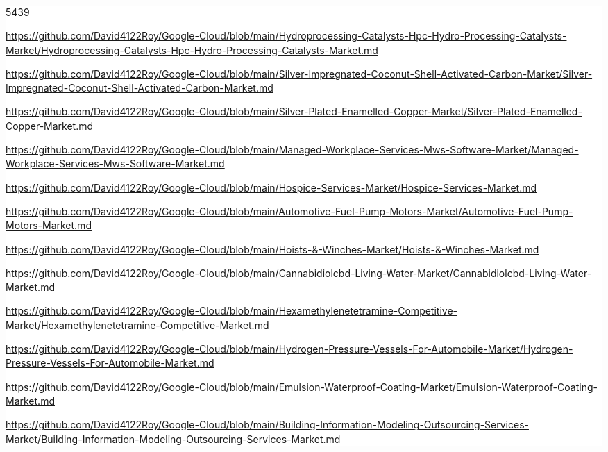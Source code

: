 5439</p><p><a href="https://github.com/David4122Roy/Google-Cloud/blob/main/Hydroprocessing-Catalysts-Hpc-Hydro-Processing-Catalysts-Market/Hydroprocessing-Catalysts-Hpc-Hydro-Processing-Catalysts-Market.md">https://github.com/David4122Roy/Google-Cloud/blob/main/Hydroprocessing-Catalysts-Hpc-Hydro-Processing-Catalysts-Market/Hydroprocessing-Catalysts-Hpc-Hydro-Processing-Catalysts-Market.md</a></p><p><a href="https://github.com/David4122Roy/Google-Cloud/blob/main/Silver-Impregnated-Coconut-Shell-Activated-Carbon-Market/Silver-Impregnated-Coconut-Shell-Activated-Carbon-Market.md">https://github.com/David4122Roy/Google-Cloud/blob/main/Silver-Impregnated-Coconut-Shell-Activated-Carbon-Market/Silver-Impregnated-Coconut-Shell-Activated-Carbon-Market.md</a></p><p><a href="https://github.com/David4122Roy/Google-Cloud/blob/main/Silver-Plated-Enamelled-Copper-Market/Silver-Plated-Enamelled-Copper-Market.md">https://github.com/David4122Roy/Google-Cloud/blob/main/Silver-Plated-Enamelled-Copper-Market/Silver-Plated-Enamelled-Copper-Market.md</a></p><p><a href="https://github.com/David4122Roy/Google-Cloud/blob/main/Managed-Workplace-Services-Mws-Software-Market/Managed-Workplace-Services-Mws-Software-Market.md">https://github.com/David4122Roy/Google-Cloud/blob/main/Managed-Workplace-Services-Mws-Software-Market/Managed-Workplace-Services-Mws-Software-Market.md</a></p><p><a href="https://github.com/David4122Roy/Google-Cloud/blob/main/Hospice-Services-Market/Hospice-Services-Market.md">https://github.com/David4122Roy/Google-Cloud/blob/main/Hospice-Services-Market/Hospice-Services-Market.md</a></p><p><a href="https://github.com/David4122Roy/Google-Cloud/blob/main/Automotive-Fuel-Pump-Motors-Market/Automotive-Fuel-Pump-Motors-Market.md">https://github.com/David4122Roy/Google-Cloud/blob/main/Automotive-Fuel-Pump-Motors-Market/Automotive-Fuel-Pump-Motors-Market.md</a></p><p><a href="https://github.com/David4122Roy/Google-Cloud/blob/main/Hoists-&-Winches-Market/Hoists-&-Winches-Market.md">https://github.com/David4122Roy/Google-Cloud/blob/main/Hoists-&-Winches-Market/Hoists-&-Winches-Market.md</a></p><p><a href="https://github.com/David4122Roy/Google-Cloud/blob/main/Cannabidiolcbd-Living-Water-Market/Cannabidiolcbd-Living-Water-Market.md">https://github.com/David4122Roy/Google-Cloud/blob/main/Cannabidiolcbd-Living-Water-Market/Cannabidiolcbd-Living-Water-Market.md</a></p><p><a href="https://github.com/David4122Roy/Google-Cloud/blob/main/Hexamethylenetetramine-Competitive-Market/Hexamethylenetetramine-Competitive-Market.md">https://github.com/David4122Roy/Google-Cloud/blob/main/Hexamethylenetetramine-Competitive-Market/Hexamethylenetetramine-Competitive-Market.md</a></p><p><a href="https://github.com/David4122Roy/Google-Cloud/blob/main/Hydrogen-Pressure-Vessels-For-Automobile-Market/Hydrogen-Pressure-Vessels-For-Automobile-Market.md">https://github.com/David4122Roy/Google-Cloud/blob/main/Hydrogen-Pressure-Vessels-For-Automobile-Market/Hydrogen-Pressure-Vessels-For-Automobile-Market.md</a></p><p><a href="https://github.com/David4122Roy/Google-Cloud/blob/main/Emulsion-Waterproof-Coating-Market/Emulsion-Waterproof-Coating-Market.md">https://github.com/David4122Roy/Google-Cloud/blob/main/Emulsion-Waterproof-Coating-Market/Emulsion-Waterproof-Coating-Market.md</a></p><p><a href="https://github.com/David4122Roy/Google-Cloud/blob/main/Building-Information-Modeling-Outsourcing-Services-Market/Building-Information-Modeling-Outsourcing-Services-Market.md">https://github.com/David4122Roy/Google-Cloud/blob/main/Building-Information-Modeling-Outsourcing-Services-Market/Building-Information-Modeling-Outsourcing-Services-Market.md</a></p>